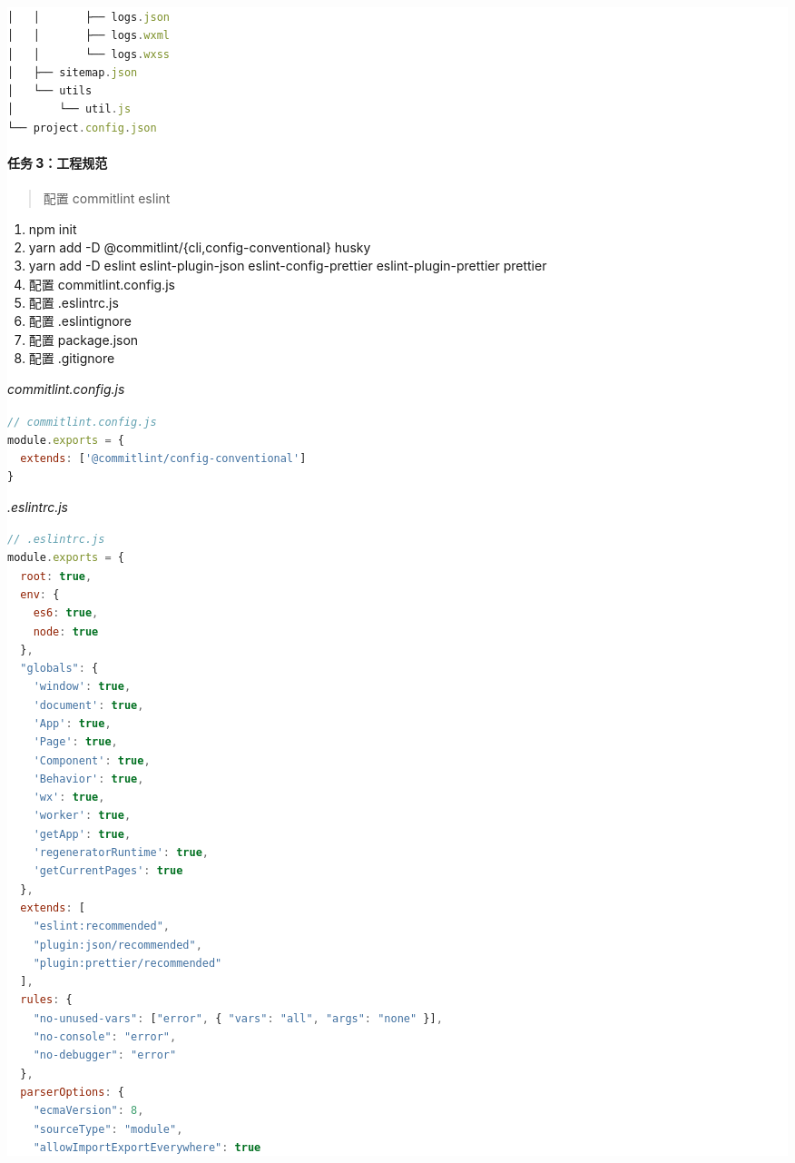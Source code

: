 ``` JavaScript
│   │       ├── logs.json
│   │       ├── logs.wxml
│   │       └── logs.wxss
│   ├── sitemap.json
│   └── utils
│       └── util.js
└── project.config.json
```

#### 任务 3：工程规范
> 配置 commitlint eslint
1. npm init
2. yarn add -D @commitlint/{cli,config-conventional} husky
3. yarn add -D eslint eslint-plugin-json eslint-config-prettier eslint-plugin-prettier prettier
4. 配置 commitlint.config.js
5. 配置 .eslintrc.js
6. 配置 .eslintignore
7. 配置 package.json
8. 配置 .gitignore

*commitlint.config.js*
``` JavaScript
// commitlint.config.js
module.exports = {
  extends: ['@commitlint/config-conventional']
}
```

*.eslintrc.js*
``` JavaScript
// .eslintrc.js
module.exports = {
  root: true,
  env: {
    es6: true,
    node: true
  },
  "globals": {
    'window': true,
    'document': true,
    'App': true,
    'Page': true,
    'Component': true,
    'Behavior': true,
    'wx': true,
    'worker': true,
    'getApp': true,
    'regeneratorRuntime': true,
    'getCurrentPages': true
  },
  extends: [
    "eslint:recommended", 
    "plugin:json/recommended", 
    "plugin:prettier/recommended"
  ],
  rules: {
    "no-unused-vars": ["error", { "vars": "all", "args": "none" }],
    "no-console": "error",
    "no-debugger": "error"
  },
  parserOptions: {
    "ecmaVersion": 8,
    "sourceType": "module",
    "allowImportExportEverywhere": true
```